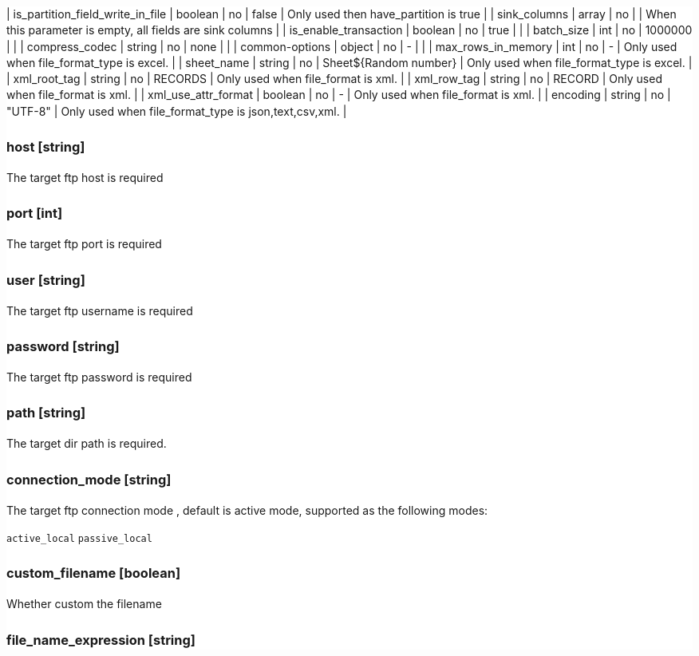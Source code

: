 | is_partition_field_write_in_file | boolean | no       | false                                      | Only used then have_partition is true                                                                             |
| sink_columns                     | array   | no       |                                            | When this parameter is empty, all fields are sink columns                                                         |
| is_enable_transaction            | boolean | no       | true                                       |                                                                                                                   |
| batch_size                       | int     | no       | 1000000                                    |                                                                                                                   |
| compress_codec                   | string  | no       | none                                       |                                                                                                                   |
| common-options                   | object  | no       | -                                          |                                                                                                                   |
| max_rows_in_memory               | int     | no       | -                                          | Only used when file_format_type is excel.                                                                         |
| sheet_name                       | string  | no       | Sheet${Random number}                      | Only used when file_format_type is excel.                                                                         |
| xml_root_tag                     | string  | no       | RECORDS                                    | Only used when file_format is xml.                                                                                |
| xml_row_tag                      | string  | no       | RECORD                                     | Only used when file_format is xml.                                                                                |
| xml_use_attr_format              | boolean | no       | -                                          | Only used when file_format is xml.                                                                                |
| encoding                         | string  | no       | "UTF-8"                                    | Only used when file_format_type is json,text,csv,xml.                                                             |

### host [string]

The target ftp host is required

### port [int]

The target ftp port is required

### user [string]

The target ftp username is required

### password [string]

The target ftp password is required

### path [string]

The target dir path is required.

### connection_mode [string]

The target ftp connection mode , default is active mode, supported as the following modes:

`active_local` `passive_local`

### custom_filename [boolean]

Whether custom the filename

### file_name_expression [string]
